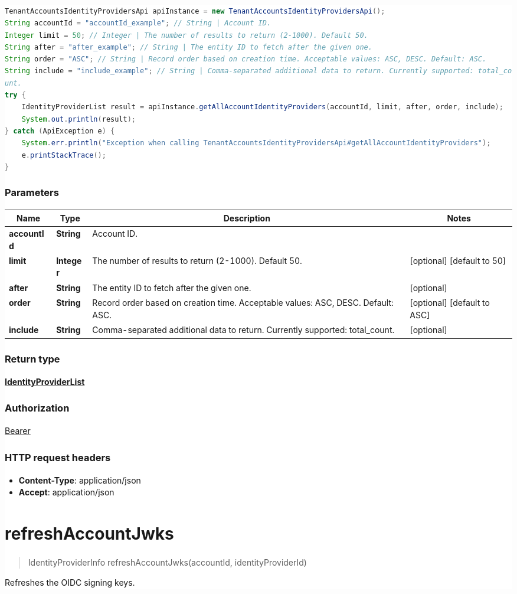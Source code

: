 ```java
TenantAccountsIdentityProvidersApi apiInstance = new TenantAccountsIdentityProvidersApi();
String accountId = "accountId_example"; // String | Account ID.
Integer limit = 50; // Integer | The number of results to return (2-1000). Default 50.
String after = "after_example"; // String | The entity ID to fetch after the given one.
String order = "ASC"; // String | Record order based on creation time. Acceptable values: ASC, DESC. Default: ASC.
String include = "include_example"; // String | Comma-separated additional data to return. Currently supported: total_count.
try {
    IdentityProviderList result = apiInstance.getAllAccountIdentityProviders(accountId, limit, after, order, include);
    System.out.println(result);
} catch (ApiException e) {
    System.err.println("Exception when calling TenantAccountsIdentityProvidersApi#getAllAccountIdentityProviders");
    e.printStackTrace();
}
```

### Parameters

Name | Type | Description  | Notes
------------- | ------------- | ------------- | -------------
 **accountId** | **String**| Account ID. |
 **limit** | **Integer**| The number of results to return (2-1000). Default 50. | [optional] [default to 50]
 **after** | **String**| The entity ID to fetch after the given one. | [optional]
 **order** | **String**| Record order based on creation time. Acceptable values: ASC, DESC. Default: ASC. | [optional] [default to ASC]
 **include** | **String**| Comma-separated additional data to return. Currently supported: total_count. | [optional]

### Return type

[**IdentityProviderList**](IdentityProviderList.md)

### Authorization

[Bearer](../README.md#Bearer)

### HTTP request headers

 - **Content-Type**: application/json
 - **Accept**: application/json

<a name="refreshAccountJwks"></a>
# **refreshAccountJwks**
> IdentityProviderInfo refreshAccountJwks(accountId, identityProviderId)

Refreshes the OIDC signing keys.
